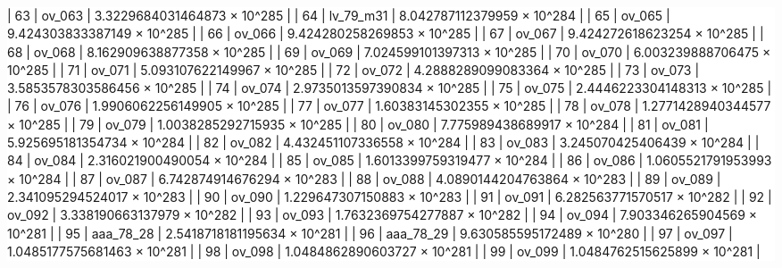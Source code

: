 | 63 | ov_063 | 3.3229684031464873 × 10^285 |
| 64 | lv_79_m31 | 8.042787112379959 × 10^284 |
| 65 | ov_065 | 9.424303833387149 × 10^285 |
| 66 | ov_066 | 9.424280258269853 × 10^285 |
| 67 | ov_067 | 9.424272618623254 × 10^285 |
| 68 | ov_068 | 8.162909638877358 × 10^285 |
| 69 | ov_069 | 7.024599101397313 × 10^285 |
| 70 | ov_070 | 6.003239888706475 × 10^285 |
| 71 | ov_071 | 5.093107622149967 × 10^285 |
| 72 | ov_072 | 4.2888289099083364 × 10^285 |
| 73 | ov_073 | 3.5853578303586456 × 10^285 |
| 74 | ov_074 | 2.9735013597390834 × 10^285 |
| 75 | ov_075 | 2.4446223304148313 × 10^285 |
| 76 | ov_076 | 1.9906062256149905 × 10^285 |
| 77 | ov_077 | 1.60383145302355 × 10^285 |
| 78 | ov_078 | 1.2771428940344577 × 10^285 |
| 79 | ov_079 | 1.0038285292715935 × 10^285 |
| 80 | ov_080 | 7.775989438689917 × 10^284 |
| 81 | ov_081 | 5.925695181354734 × 10^284 |
| 82 | ov_082 | 4.432451107336558 × 10^284 |
| 83 | ov_083 | 3.245070425406439 × 10^284 |
| 84 | ov_084 | 2.316021900490054 × 10^284 |
| 85 | ov_085 | 1.6013399759319477 × 10^284 |
| 86 | ov_086 | 1.0605521791953993 × 10^284 |
| 87 | ov_087 | 6.742874914676294 × 10^283 |
| 88 | ov_088 | 4.0890144204763864 × 10^283 |
| 89 | ov_089 | 2.341095294524017 × 10^283 |
| 90 | ov_090 | 1.229647307150883 × 10^283 |
| 91 | ov_091 | 6.282563771570517 × 10^282 |
| 92 | ov_092 | 3.338190663137979 × 10^282 |
| 93 | ov_093 | 1.7632369754277887 × 10^282 |
| 94 | ov_094 | 7.903346265904569 × 10^281 |
| 95 | aaa_78_28 | 2.5418718181195634 × 10^281 |
| 96 | aaa_78_29 | 9.630585595172489 × 10^280 |
| 97 | ov_097 | 1.0485177575681463 × 10^281 |
| 98 | ov_098 | 1.0484862890603727 × 10^281 |
| 99 | ov_099 | 1.0484762515625899 × 10^281 |